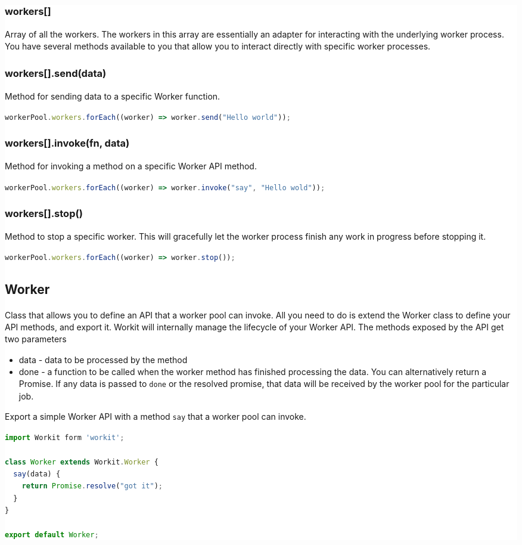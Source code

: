 ### workers[]

Array of all the workers. The workers in this array are essentially an adapter for interacting with the underlying worker process. You have several methods available to you that allow you to interact directly with specific worker processes.

### workers[].send(data)

Method for sending data to a specific Worker function.

``` javascript
workerPool.workers.forEach((worker) => worker.send("Hello world"));
```

### workers[].invoke(fn, data)

Method for invoking a method on a specific Worker API method.

``` javascript
workerPool.workers.forEach((worker) => worker.invoke("say", "Hello wold"));
```

### workers[].stop()

Method to stop a specific worker. This will gracefully let the worker process finish any work in progress before stopping it.

``` javascript
workerPool.workers.forEach((worker) => worker.stop());
```


## Worker

Class that allows you to define an API that a worker pool can invoke. All you need to do is extend the Worker class to define your API methods, and export it. Workit will internally manage the lifecycle of your Worker API. The methods exposed by the API get two parameters

- data - data to be processed by the method
- done - a function to be called when the worker method has finished processing the data. You can alternatively return a Promise. If any data is passed to `done` or the resolved promise, that data will be received by the worker pool for the particular job.

Export a simple Worker API with a method `say` that a worker pool can invoke.
``` javascript
import Workit form 'workit';

class Worker extends Workit.Worker {
  say(data) {
    return Promise.resolve("got it");
  }
}

export default Worker;
```
